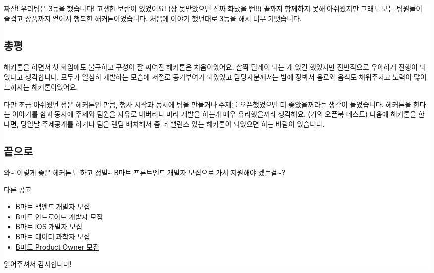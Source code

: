 짜잔! 우리팀은 3등을 했습니다! 고생한 보람이 있었어요! (상 못받았으면 진짜 화났을 뻔!!) 끝까지 함께하지 못해 아쉬웠지만 그래도 모든 팀원들이 즐겁고 상품까지 얻어서 행복한 해커톤이었습니다. 처음에 이야기 했던대로 3등을 해서 너무 기뻣습니다.

## 총평

해커톤을 하면서 첫 회임에도 불구하고 구성이 잘 짜여진 헤커톤은 처음이었어요. 살짝 딜레이 되는 게 있긴 했었지만 전반적으로 우아하게 진행이 되었다고 생각합니다. 모두가 열심히 개발하는 모습에 저절로 동기부여가 되었었고 담당자분께서는 밤에 장봐서 음료와 음식도 채워주시고 노력이 많이 느껴지는 헤커톤이었어요.

다만 조금 아쉬웠던 점은 헤커톤인 만큼, 행사 시작과 동시에 팀을 만들거나 주제를 오픈했었으면 더 좋았을꺼라는 생각이 들었습니다. 헤커톤을 한다는 이야기를 함과 동시에 주제와 팀원을 자유로 내버리니 미리 개발을 하는게 매우 유리했을꺼라 생각해요. (거의 오픈북 테스트) 다음에 헤커톤을 한다면, 당일날 주제공개를 하거나 팀을 랜덤 배치해서 좀 더 밸런스 있는 해커톤이 되었으면 하는 바람이 있습니다.

## 끝으로

와~ 이렇게 좋은 헤커톤도 하고 정말~ [B마트 프론트엔드 개발자 모집](https://resume.woowahan.com/jobs/view.aspx?cc=244001&jidx=105317&pidx=10834&bidx=166015)으로 가서 지원해야 겠는걸~?

다른 공고
- [B마트 백엔드 개발자 모집](https://resume.woowahan.com/jobs/view.aspx?cc=244001&jidx=105056&pidx=10571&bidx=166014)
- [B마트 안드로이드 개발자 모집](https://resume.woowahan.com/jobs/view.aspx?cc=244001&jidx=105057&pidx=10572&bidx=166001)
- [B마트 iOS 개발자 모집](https://resume.woowahan.com/jobs/view.aspx?cc=244001&jidx=105095&pidx=10612&bidx=166001)
- [B마트 데이터 과학자 모집](https://resume.woowahan.com/jobs/view.aspx?cc=244001&jidx=105279&pidx=10796&bidx=166016)
- [B마트 Product Owner 모집](https://resume.woowahan.com/jobs/view.aspx?cc=244001&jidx=105185&pidx=10702&bidx=166061)

읽어주셔서 감사합니다!